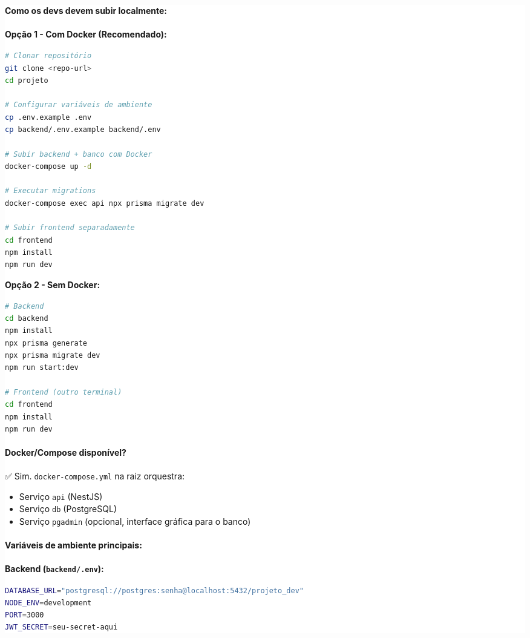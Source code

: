 #### Como os devs devem subir localmente:

**Opção 1 - Com Docker (Recomendado):**
```bash
# Clonar repositório
git clone <repo-url>
cd projeto

# Configurar variáveis de ambiente
cp .env.example .env
cp backend/.env.example backend/.env

# Subir backend + banco com Docker
docker-compose up -d

# Executar migrations
docker-compose exec api npx prisma migrate dev

# Subir frontend separadamente
cd frontend
npm install
npm run dev
```

**Opção 2 - Sem Docker:**
```bash
# Backend
cd backend
npm install
npx prisma generate
npx prisma migrate dev
npm run start:dev

# Frontend (outro terminal)
cd frontend
npm install
npm run dev
```

#### Docker/Compose disponível?
✅ Sim. `docker-compose.yml` na raiz orquestra:
- Serviço `api` (NestJS)
- Serviço `db` (PostgreSQL)
- Serviço `pgadmin` (opcional, interface gráfica para o banco)

#### Variáveis de ambiente principais:

**Backend (`backend/.env`):**
```bash
DATABASE_URL="postgresql://postgres:senha@localhost:5432/projeto_dev"
NODE_ENV=development
PORT=3000
JWT_SECRET=seu-secret-aqui
```
